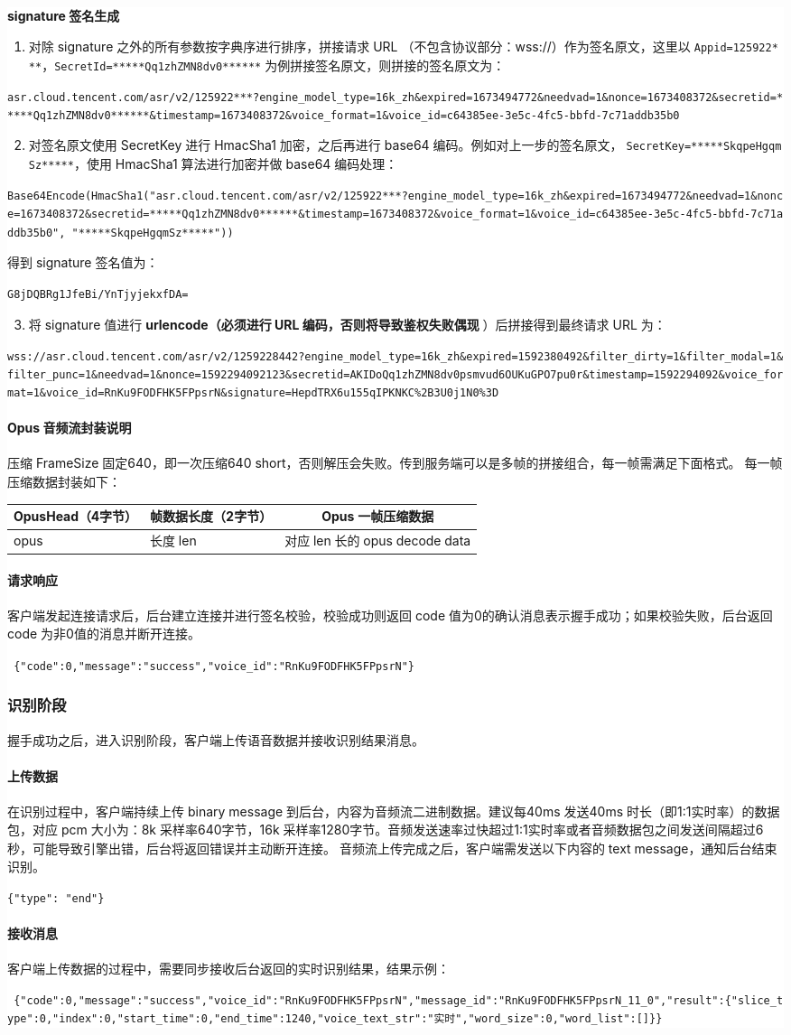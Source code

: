 

**signature 签名生成** [](id:sign)
1. 对除 signature 之外的所有参数按字典序进行排序，拼接请求 URL （不包含协议部分：wss://）作为签名原文，这里以 `Appid=125922***`，`SecretId=*****Qq1zhZMN8dv0******` 为例拼接签名原文，则拼接的签名原文为：
```
asr.cloud.tencent.com/asr/v2/125922***?engine_model_type=16k_zh&expired=1673494772&needvad=1&nonce=1673408372&secretid=*****Qq1zhZMN8dv0******&timestamp=1673408372&voice_format=1&voice_id=c64385ee-3e5c-4fc5-bbfd-7c71addb35b0
```
2. 对签名原文使用 SecretKey 进行 HmacSha1 加密，之后再进行 base64 编码。例如对上一步的签名原文， `SecretKey=*****SkqpeHgqmSz*****`，使用 HmacSha1 算法进行加密并做 base64 编码处理：
```
Base64Encode(HmacSha1("asr.cloud.tencent.com/asr/v2/125922***?engine_model_type=16k_zh&expired=1673494772&needvad=1&nonce=1673408372&secretid=*****Qq1zhZMN8dv0******&timestamp=1673408372&voice_format=1&voice_id=c64385ee-3e5c-4fc5-bbfd-7c71addb35b0", "*****SkqpeHgqmSz*****"))
```
得到 signature 签名值为：
```
G8jDQBRg1JfeBi/YnTjyjekxfDA=
```
3. 将 signature 值进行 **urlencode（必须进行 URL 编码，否则将导致鉴权失败偶现** ）后拼接得到最终请求 URL 为：
```
wss://asr.cloud.tencent.com/asr/v2/1259228442?engine_model_type=16k_zh&expired=1592380492&filter_dirty=1&filter_modal=1&filter_punc=1&needvad=1&nonce=1592294092123&secretid=AKIDoQq1zhZMN8dv0psmvud6OUKuGPO7pu0r&timestamp=1592294092&voice_format=1&voice_id=RnKu9FODFHK5FPpsrN&signature=HepdTRX6u155qIPKNKC%2B3U0j1N0%3D
```

#### Opus 音频流封装说明  [](id:jump)
压缩 FrameSize 固定640，即一次压缩640 short，否则解压会失败。传到服务端可以是多帧的拼接组合，每一帧需满足下面格式。
每一帧压缩数据封装如下：

| OpusHead（4字节） | 帧数据长度（2字节） | Opus 一帧压缩数据 |
|---------|---------|---------|
| opus | 长度 len | 对应 len 长的 opus decode data |

#### 请求响应
客户端发起连接请求后，后台建立连接并进行签名校验，校验成功则返回 code 值为0的确认消息表示握手成功；如果校验失败，后台返回 code 为非0值的消息并断开连接。
```
 {"code":0,"message":"success","voice_id":"RnKu9FODFHK5FPpsrN"}
```

### 识别阶段
握手成功之后，进入识别阶段，客户端上传语音数据并接收识别结果消息。

#### 上传数据
在识别过程中，客户端持续上传 binary message 到后台，内容为音频流二进制数据。建议每40ms 发送40ms 时长（即1:1实时率）的数据包，对应 pcm 大小为：8k 采样率640字节，16k 采样率1280字节。音频发送速率过快超过1:1实时率或者音频数据包之间发送间隔超过6秒，可能导致引擎出错，后台将返回错误并主动断开连接。
音频流上传完成之后，客户端需发送以下内容的 text message，通知后台结束识别。
```
{"type": "end"}
```

#### 接收消息
客户端上传数据的过程中，需要同步接收后台返回的实时识别结果，结果示例：
```
 {"code":0,"message":"success","voice_id":"RnKu9FODFHK5FPpsrN","message_id":"RnKu9FODFHK5FPpsrN_11_0","result":{"slice_type":0,"index":0,"start_time":0,"end_time":1240,"voice_text_str":"实时","word_size":0,"word_list":[]}}
```
